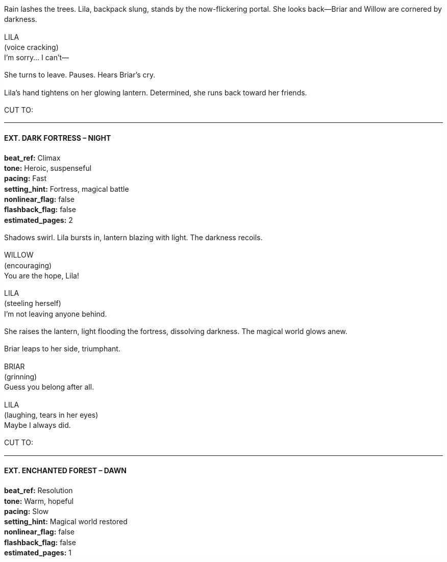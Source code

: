 Rain lashes the trees. Lila, backpack slung, stands by the now-flickering portal. She looks back—Briar and Willow are cornered by darkness.

LILA  
(voice cracking)  
I’m sorry… I can’t—

She turns to leave. Pauses. Hears Briar’s cry.

Lila’s hand tightens on her glowing lantern. Determined, she runs back toward her friends.

CUT TO:

---

#### EXT. DARK FORTRESS – NIGHT

**beat_ref:** Climax  
**tone:** Heroic, suspenseful  
**pacing:** Fast  
**setting_hint:** Fortress, magical battle  
**nonlinear_flag:** false  
**flashback_flag:** false  
**estimated_pages:** 2

Shadows swirl. Lila bursts in, lantern blazing with light. The darkness recoils.

WILLOW  
(encouraging)  
You are the hope, Lila!

LILA  
(steeling herself)  
I’m not leaving anyone behind.

She raises the lantern, light flooding the fortress, dissolving darkness. The magical world glows anew.

Briar leaps to her side, triumphant.

BRIAR  
(grinning)  
Guess you belong after all.

LILA  
(laughing, tears in her eyes)  
Maybe I always did.

CUT TO:

---

#### EXT. ENCHANTED FOREST – DAWN

**beat_ref:** Resolution  
**tone:** Warm, hopeful  
**pacing:** Slow  
**setting_hint:** Magical world restored  
**nonlinear_flag:** false  
**flashback_flag:** false  
**estimated_pages:** 1

